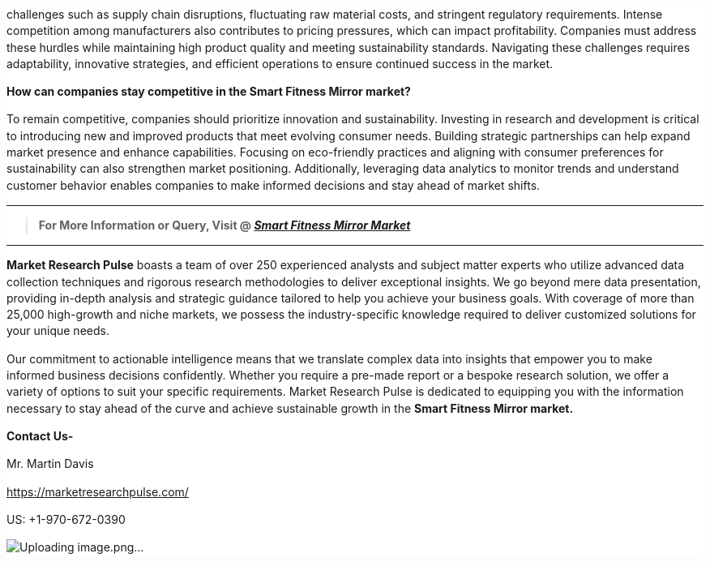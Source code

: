 challenges such as supply chain disruptions, fluctuating raw material costs, and stringent regulatory requirements. Intense competition among manufacturers also contributes to pricing pressures, which can impact profitability. Companies must address these hurdles while maintaining high product quality and meeting sustainability standards. Navigating these challenges requires adaptability, innovative strategies, and efficient operations to ensure continued success in the market.</p><p><strong>How can companies stay competitive in the Smart Fitness Mirror market?</strong></p><p>To remain competitive, companies should prioritize innovation and sustainability. Investing in research and development is critical to introducing new and improved products that meet evolving consumer needs. Building strategic partnerships can help expand market presence and enhance capabilities. Focusing on eco-friendly practices and aligning with consumer preferences for sustainability can also strengthen market positioning. Additionally, leveraging data analytics to monitor trends and understand customer behavior enables companies to make informed decisions and stay ahead of market shifts.</p><hr /><blockquote><p><strong>For More Information or Query, Visit @&nbsp;<em><a href="https://marketresearchpulse.com/report/12028/smart-fitness-mirror-market?utm_source=Linkedin&utm_medium=0114">Smart Fitness Mirror Market</a></em></strong></p></blockquote><hr /><p><strong>Market Research Pulse</strong> boasts a team of over 250 experienced analysts and subject matter experts who utilize advanced data collection techniques and rigorous research methodologies to deliver exceptional insights. We go beyond mere data presentation, providing in-depth analysis and strategic guidance tailored to help you achieve your business goals. With coverage of more than 25,000 high-growth and niche markets, we possess the industry-specific knowledge required to deliver customized solutions for your unique needs.</p><p>Our commitment to actionable intelligence means that we translate complex data into insights that empower you to make informed business decisions confidently. Whether you require a pre-made report or a bespoke research solution, we offer a variety of options to suit your specific requirements. Market Research Pulse is dedicated to equipping you with the information necessary to stay ahead of the curve and achieve sustainable growth in the <strong>Smart Fitness Mirror market.</strong></p><p><strong>Contact Us-</strong></p><p>Mr. Martin Davis</p><p>https://marketresearchpulse.com/</p><p>US: +1-970-672-0390</p>
![Uploading image.png…]()
